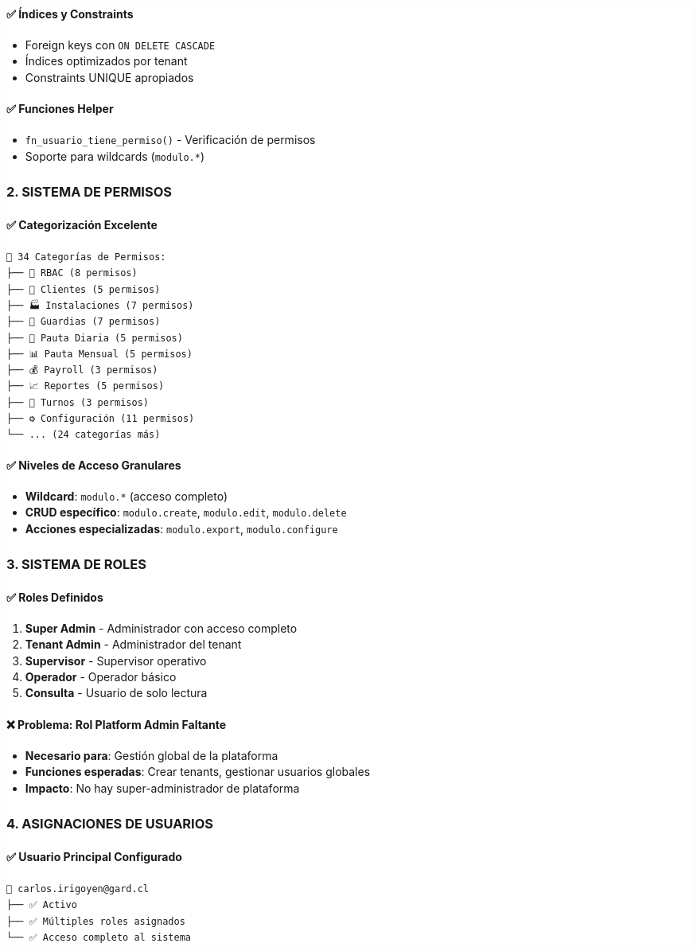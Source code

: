 #### ✅ **Índices y Constraints**
- Foreign keys con `ON DELETE CASCADE`
- Índices optimizados por tenant
- Constraints UNIQUE apropiados

#### ✅ **Funciones Helper**
- `fn_usuario_tiene_permiso()` - Verificación de permisos
- Soporte para wildcards (`modulo.*`)

### 2. **SISTEMA DE PERMISOS**

#### ✅ **Categorización Excelente**
```
📁 34 Categorías de Permisos:
├── 🔐 RBAC (8 permisos)
├── 🏢 Clientes (5 permisos)
├── 🏭 Instalaciones (7 permisos)
├── 👮 Guardias (7 permisos)
├── 📅 Pauta Diaria (5 permisos)
├── 📊 Pauta Mensual (5 permisos)
├── 💰 Payroll (3 permisos)
├── 📈 Reportes (5 permisos)
├── 🔄 Turnos (3 permisos)
├── ⚙️ Configuración (11 permisos)
└── ... (24 categorías más)
```

#### ✅ **Niveles de Acceso Granulares**
- **Wildcard**: `modulo.*` (acceso completo)
- **CRUD específico**: `modulo.create`, `modulo.edit`, `modulo.delete`
- **Acciones especializadas**: `modulo.export`, `modulo.configure`

### 3. **SISTEMA DE ROLES**

#### ✅ **Roles Definidos**
1. **Super Admin** - Administrador con acceso completo
2. **Tenant Admin** - Administrador del tenant
3. **Supervisor** - Supervisor operativo
4. **Operador** - Operador básico
5. **Consulta** - Usuario de solo lectura

#### ❌ **Problema: Rol Platform Admin Faltante**
- **Necesario para**: Gestión global de la plataforma
- **Funciones esperadas**: Crear tenants, gestionar usuarios globales
- **Impacto**: No hay super-administrador de plataforma

### 4. **ASIGNACIONES DE USUARIOS**

#### ✅ **Usuario Principal Configurado**
```
👤 carlos.irigoyen@gard.cl
├── ✅ Activo
├── ✅ Múltiples roles asignados
└── ✅ Acceso completo al sistema
```
